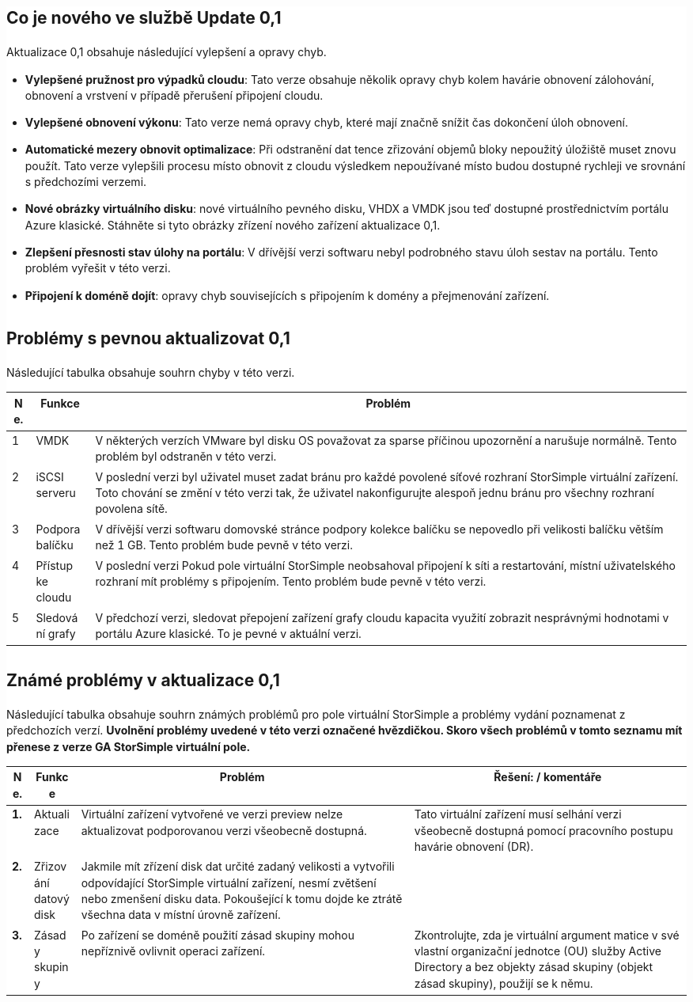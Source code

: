 ## <a name="whats-new-in-the-update-01"></a>Co je nového ve službě Update 0,1

Aktualizace 0,1 obsahuje následující vylepšení a opravy chyb. 

- **Vylepšené pružnost pro výpadků cloudu**: Tato verze obsahuje několik opravy chyb kolem havárie obnovení zálohování, obnovení a vrstvení v případě přerušení připojení cloudu. 

- **Vylepšené obnovení výkonu**: Tato verze nemá opravy chyb, které mají značně snížit čas dokončení úloh obnovení.

- **Automatické mezery obnovit optimalizace**: Při odstranění dat tence zřizování objemů bloky nepoužitý úložiště muset znovu použít. Tato verze vylepšili procesu místo obnovit z cloudu výsledkem nepoužívané místo budou dostupné rychleji ve srovnání s předchozími verzemi.

- **Nové obrázky virtuálního disku**: nové virtuálního pevného disku, VHDX a VMDK jsou teď dostupné prostřednictvím portálu Azure klasické. Stáhněte si tyto obrázky zřízení nového zařízení aktualizace 0,1.

- **Zlepšení přesnosti stav úlohy na portálu**: V dřívější verzi softwaru nebyl podrobného stavu úloh sestav na portálu. Tento problém vyřešit v této verzi.

- **Připojení k doméně dojít**: opravy chyb souvisejících s připojením k domény a přejmenování zařízení.


## <a name="issues-fixed-in-the-update-01"></a>Problémy s pevnou aktualizovat 0,1

Následující tabulka obsahuje souhrn chyby v této verzi.

| Ne.  | Funkce                              | Problém                                                                                                                                                                                                                                                                                                                           |
|------|--------------------------------------|---------------------------------------------------------------------------------------------------------------------------------------------------------------------------------------------------------------------------------------------------------------------------------------------------------------------------------|
| 1    | VMDK                                 | V některých verzích VMware byl disku OS považovat za sparse příčinou upozornění a narušuje normálně. Tento problém byl odstraněn v této verzi.                                                                                                                                                                                    |
| 2    | iSCSI serveru                         | V poslední verzi byl uživatel muset zadat bránu pro každé povolené síťové rozhraní StorSimple virtuální zařízení. Toto chování se změní v této verzi tak, že uživatel nakonfigurujte alespoň jednu bránu pro všechny rozhraní povolena sítě.                                                                              |
| 3    | Podpora balíčku                      | V dřívější verzi softwaru domovské stránce podpory kolekce balíčku se nepovedlo při velikosti balíčku větším než 1 GB. Tento problém bude pevně v této verzi.                                                                                                                                                                               |
| 4    | Přístup ke cloudu                         |  V poslední verzi Pokud pole virtuální StorSimple neobsahoval připojení k síti a restartování, místní uživatelského rozhraní mít problémy s připojením. Tento problém bude pevně v této verzi.                                                                                                                            |
| 5    | Sledování grafy                    | V předchozí verzi, sledovat přepojení zařízení grafy cloudu kapacita využití zobrazit nesprávnými hodnotami v portálu Azure klasické. To je pevné v aktuální verzi.                                                                                                                          |



## <a name="known-issues-in-the-update-01"></a>Známé problémy v aktualizace 0,1

Následující tabulka obsahuje souhrn známých problémů pro pole virtuální StorSimple a problémy vydání poznamenat z předchozích verzí. **Uvolnění problémy uvedené v této verzi označené hvězdičkou. Skoro všech problémů v tomto seznamu mít přenese z verze GA StorSimple virtuální pole.**


| Ne. | Funkce | Problém | Řešení: / komentáře |
|-----|--------------------------|----------------------------------------------------------------------------------------------------------------------------------------------------------------------------------------------------------------------------------------------------------------------------|--------------------------------------------------------------------------------------------------------------------------------------------------------------------------------------------------------------------------------------------------------------------------------------------------------------------------------------------------------------------------------------------------------------------------------------------------------------------------------|
| **1.** | Aktualizace | Virtuální zařízení vytvořené ve verzi preview nelze aktualizovat podporovanou verzi všeobecně dostupná. | Tato virtuální zařízení musí selhání verzi všeobecně dostupná pomocí pracovního postupu havárie obnovení (DR). |
| **2.** | Zřizování datový disk | Jakmile mít zřízení disk dat určité zadaný velikosti a vytvořili odpovídající StorSimple virtuální zařízení, nesmí zvětšení nebo zmenšení disku data. Pokoušející k tomu dojde ke ztrátě všechna data v místní úrovně zařízení. |   |
| **3.** | Zásady skupiny | Po zařízení se doméně použití zásad skupiny mohou nepříznivě ovlivnit operaci zařízení. | Zkontrolujte, zda je virtuální argument matice v své vlastní organizační jednotce (OU) služby Active Directory a bez objekty zásad skupiny (objekt zásad skupiny), použijí se k němu.|